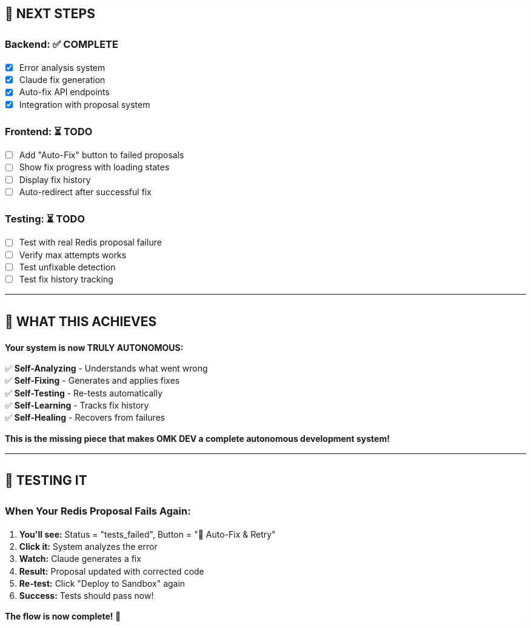 ## 🎯 **NEXT STEPS**

### **Backend: ✅ COMPLETE**
- [x] Error analysis system
- [x] Claude fix generation
- [x] Auto-fix API endpoints
- [x] Integration with proposal system

### **Frontend: ⏳ TODO**
- [ ] Add "Auto-Fix" button to failed proposals
- [ ] Show fix progress with loading states
- [ ] Display fix history
- [ ] Auto-redirect after successful fix

### **Testing: ⏳ TODO**
- [ ] Test with real Redis proposal failure
- [ ] Verify max attempts works
- [ ] Test unfixable detection
- [ ] Test fix history tracking

---

## 🎉 **WHAT THIS ACHIEVES**

**Your system is now TRULY AUTONOMOUS:**

✅ **Self-Analyzing** - Understands what went wrong  
✅ **Self-Fixing** - Generates and applies fixes  
✅ **Self-Testing** - Re-tests automatically  
✅ **Self-Learning** - Tracks fix history  
✅ **Self-Healing** - Recovers from failures  

**This is the missing piece that makes OMK DEV a complete autonomous development system!**

---

## 📝 **TESTING IT**

### **When Your Redis Proposal Fails Again:**

1. **You'll see:** Status = "tests_failed", Button = "🤖 Auto-Fix & Retry"
2. **Click it:** System analyzes the error
3. **Watch:** Claude generates a fix
4. **Result:** Proposal updated with corrected code
5. **Re-test:** Click "Deploy to Sandbox" again
6. **Success:** Tests should pass now!

**The flow is now complete! 🚀**
